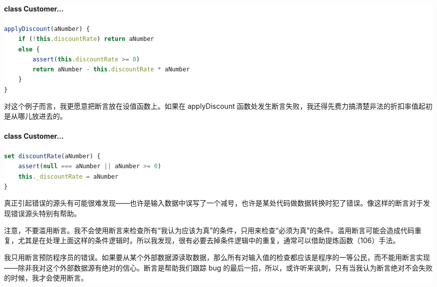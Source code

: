 #### class Customer...

```js
applyDiscount(aNumber) {
    if (!this.discountRate) return aNumber
    else {
        assert(this.discountRate >= 0)
        return aNumber - this.discountRate * aNumber
    }
}
```

对这个例子而言，我更愿意把断言放在设值函数上。如果在 applyDiscount 函数处发生断言失败，我还得先费力搞清楚非法的折扣率值起初是从哪儿放进去的。

#### class Customer...

```js
set discountRate(aNumber) {
    assert(null === aNumber || aNumber >= 0)
    this._discountRate = aNumber
}
```

真正引起错误的源头有可能很难发现——也许是输入数据中误写了一个减号，也许是某处代码做数据转换时犯了错误。像这样的断言对于发现错误源头特别有帮助。

注意，不要滥用断言。我不会使用断言来检查所有“我认为应该为真”的条件，只用来检查“必须为真”的条件。滥用断言可能会造成代码重复，尤其是在处理上面这样的条件逻辑时。所以我发现，很有必要去掉条件逻辑中的重复，通常可以借助提炼函数（106）手法。

我只用断言预防程序员的错误。如果要从某个外部数据源读取数据，那么所有对输入值的检查都应该是程序的一等公民，而不能用断言实现——除非我对这个外部数据源有绝对的信心。断言是帮助我们跟踪 bug 的最后一招，所以，或许听来讽刺，只有当我认为断言绝对不会失败的时候，我才会使用断言。
